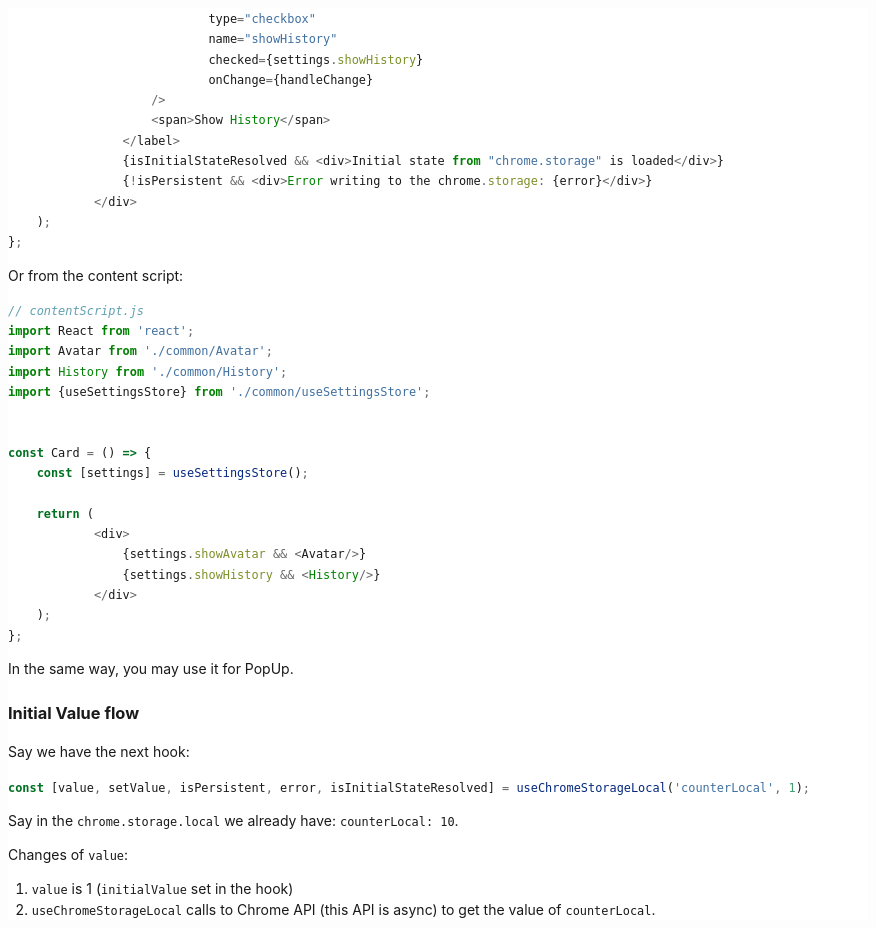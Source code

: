 ```javascript
                            type="checkbox"
                            name="showHistory"
                            checked={settings.showHistory}
                            onChange={handleChange}
                    />
                    <span>Show History</span>
                </label>
                {isInitialStateResolved && <div>Initial state from "chrome.storage" is loaded</div>}
                {!isPersistent && <div>Error writing to the chrome.storage: {error}</div>}
            </div>
    );
};
```

Or from the content script:

```javascript
// contentScript.js
import React from 'react';
import Avatar from './common/Avatar';
import History from './common/History';
import {useSettingsStore} from './common/useSettingsStore';


const Card = () => {
    const [settings] = useSettingsStore();

    return (
            <div>
                {settings.showAvatar && <Avatar/>}
                {settings.showHistory && <History/>}
            </div>
    );
};
```

In the same way, you may use it for PopUp.

### Initial Value flow

Say we have the next hook:

```javascript
const [value, setValue, isPersistent, error, isInitialStateResolved] = useChromeStorageLocal('counterLocal', 1);
```

Say in the `chrome.storage.local` we already have: `counterLocal: 10`.

Changes of `value`:

1. `value` is 1 (`initialValue` set in the hook)
2. `useChromeStorageLocal` calls to Chrome API (this API is async) to get the value of `counterLocal`.
